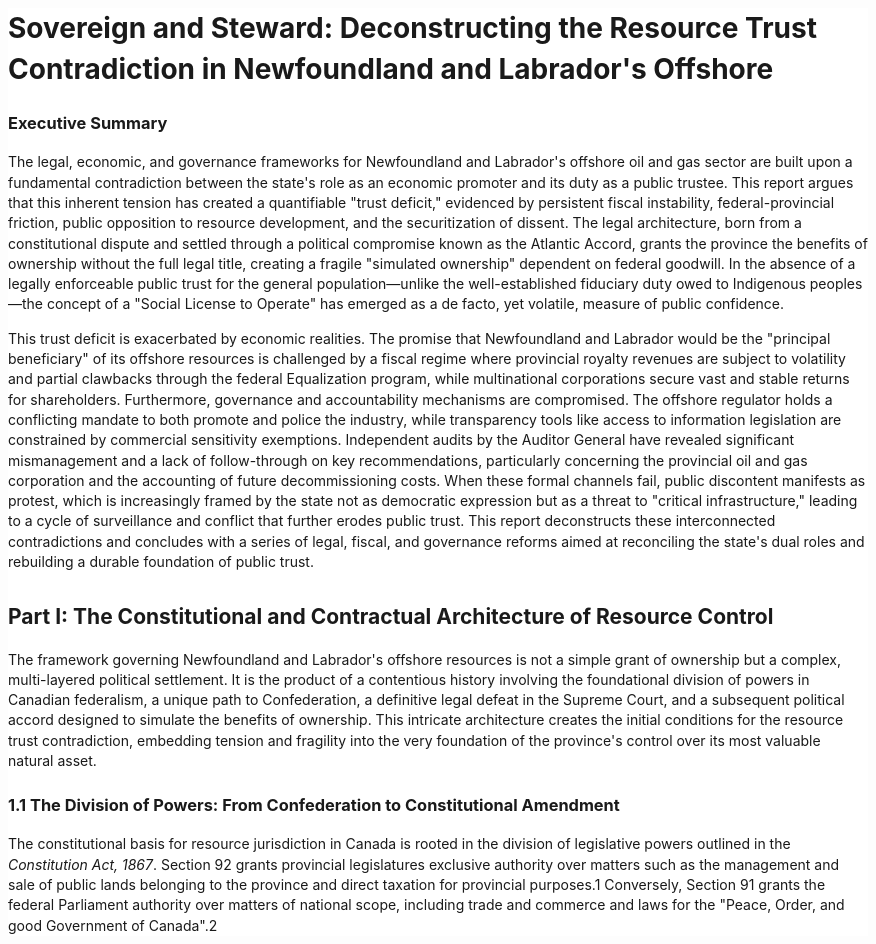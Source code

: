 

# **Sovereign and Steward: Deconstructing the Resource Trust Contradiction in Newfoundland and Labrador's Offshore**

### **Executive Summary**

The legal, economic, and governance frameworks for Newfoundland and Labrador's offshore oil and gas sector are built upon a fundamental contradiction between the state's role as an economic promoter and its duty as a public trustee. This report argues that this inherent tension has created a quantifiable "trust deficit," evidenced by persistent fiscal instability, federal-provincial friction, public opposition to resource development, and the securitization of dissent. The legal architecture, born from a constitutional dispute and settled through a political compromise known as the Atlantic Accord, grants the province the benefits of ownership without the full legal title, creating a fragile "simulated ownership" dependent on federal goodwill. In the absence of a legally enforceable public trust for the general population—unlike the well-established fiduciary duty owed to Indigenous peoples—the concept of a "Social License to Operate" has emerged as a de facto, yet volatile, measure of public confidence.

This trust deficit is exacerbated by economic realities. The promise that Newfoundland and Labrador would be the "principal beneficiary" of its offshore resources is challenged by a fiscal regime where provincial royalty revenues are subject to volatility and partial clawbacks through the federal Equalization program, while multinational corporations secure vast and stable returns for shareholders. Furthermore, governance and accountability mechanisms are compromised. The offshore regulator holds a conflicting mandate to both promote and police the industry, while transparency tools like access to information legislation are constrained by commercial sensitivity exemptions. Independent audits by the Auditor General have revealed significant mismanagement and a lack of follow-through on key recommendations, particularly concerning the provincial oil and gas corporation and the accounting of future decommissioning costs. When these formal channels fail, public discontent manifests as protest, which is increasingly framed by the state not as democratic expression but as a threat to "critical infrastructure," leading to a cycle of surveillance and conflict that further erodes public trust. This report deconstructs these interconnected contradictions and concludes with a series of legal, fiscal, and governance reforms aimed at reconciling the state's dual roles and rebuilding a durable foundation of public trust.

## **Part I: The Constitutional and Contractual Architecture of Resource Control**

The framework governing Newfoundland and Labrador's offshore resources is not a simple grant of ownership but a complex, multi-layered political settlement. It is the product of a contentious history involving the foundational division of powers in Canadian federalism, a unique path to Confederation, a definitive legal defeat in the Supreme Court, and a subsequent political accord designed to simulate the benefits of ownership. This intricate architecture creates the initial conditions for the resource trust contradiction, embedding tension and fragility into the very foundation of the province's control over its most valuable natural asset.

### **1.1 The Division of Powers: From Confederation to Constitutional Amendment**

The constitutional basis for resource jurisdiction in Canada is rooted in the division of legislative powers outlined in the *Constitution Act, 1867*. Section 92 grants provincial legislatures exclusive authority over matters such as the management and sale of public lands belonging to the province and direct taxation for provincial purposes.1 Conversely, Section 91 grants the federal Parliament authority over matters of national scope, including trade and commerce and laws for the "Peace, Order, and good Government of Canada".2
